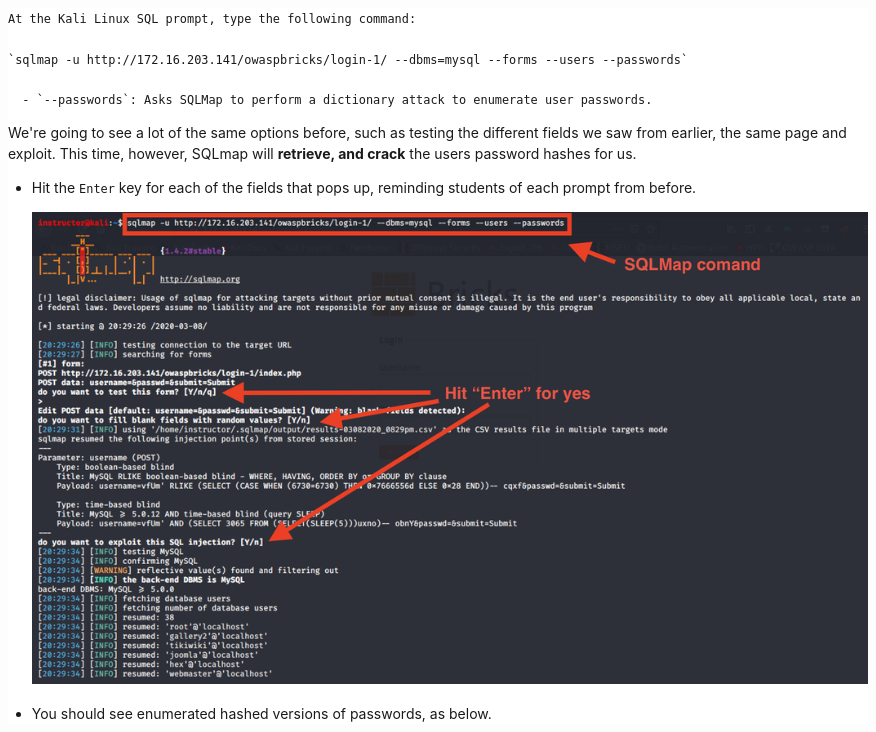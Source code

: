     At the Kali Linux SQL prompt, type the following command:
   
    `sqlmap -u http://172.16.203.141/owaspbricks/login-1/ --dbms=mysql --forms --users --passwords`
   
      - `--passwords`: Asks SQLMap to perform a dictionary attack to enumerate user passwords.

We're going to see a lot of the same options before, such as testing the different fields we saw from earlier, the same page and exploit. This time, however, SQLmap will **retrieve, and crack** the users password hashes for us.
- Hit the `Enter` key for each of the fields that pops up, reminding students of each prompt from before. 
   
     ![SQLmap Passwords](Images/SQLMAP/SQLMAP_3.png)
   
- You should see enumerated hashed versions of passwords, as below.
   